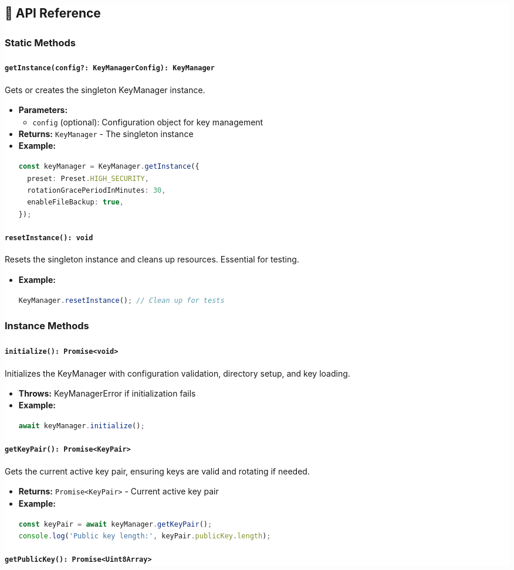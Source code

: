## 📖 API Reference

### Static Methods

#### `getInstance(config?: KeyManagerConfig): KeyManager`

Gets or creates the singleton KeyManager instance.

- **Parameters:**
  - `config` (optional): Configuration object for key management
- **Returns:** `KeyManager` - The singleton instance
- **Example:**
  ```typescript
  const keyManager = KeyManager.getInstance({
    preset: Preset.HIGH_SECURITY,
    rotationGracePeriodInMinutes: 30,
    enableFileBackup: true,
  });
  ```

#### `resetInstance(): void`

Resets the singleton instance and cleans up resources. Essential for testing.

- **Example:**
  ```typescript
  KeyManager.resetInstance(); // Clean up for tests
  ```

### Instance Methods

#### `initialize(): Promise<void>`

Initializes the KeyManager with configuration validation, directory setup, and
key loading.

- **Throws:** KeyManagerError if initialization fails
- **Example:**
  ```typescript
  await keyManager.initialize();
  ```

#### `getKeyPair(): Promise<KeyPair>`

Gets the current active key pair, ensuring keys are valid and rotating if
needed.

- **Returns:** `Promise<KeyPair>` - Current active key pair
- **Example:**
  ```typescript
  const keyPair = await keyManager.getKeyPair();
  console.log('Public key length:', keyPair.publicKey.length);
  ```

#### `getPublicKey(): Promise<Uint8Array>`
